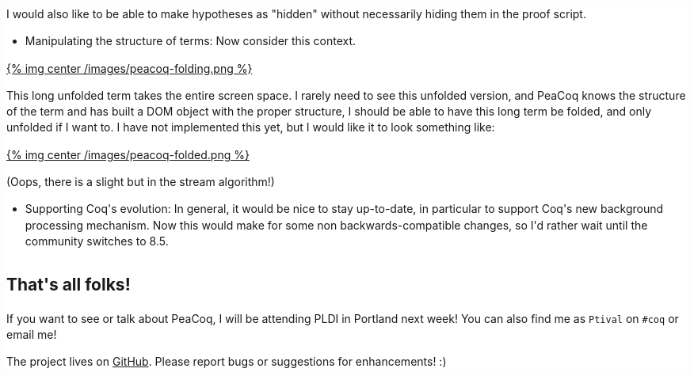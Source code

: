   I would also like to be able to make hypotheses as "hidden" without
  necessarily hiding them in the proof script.

- Manipulating the structure of terms: Now consider this context.

[{% img center /images/peacoq-folding.png %}](/images/peacoq-folding.png)

  This long unfolded term takes the entire screen space. I rarely need to see
  this unfolded version, and PeaCoq knows the structure of the term and has
  built a DOM object with the proper structure, I should be able to have this
  long term be folded, and only unfolded if I want to. I have not implemented
  this yet, but I would like it to look something like:

[{% img center /images/peacoq-folded.png %}](/images/peacoq-folded.png)

  (Oops, there is a slight but in the stream algorithm!)

- Supporting Coq's evolution: In general, it would be nice to stay up-to-date,
  in particular to support Coq's new background processing mechanism. Now this
  would make for some non backwards-compatible changes, so I'd rather wait until
  the community switches to 8.5.

That's all folks!
-----------------

If you want to see or talk about PeaCoq, I will be attending PLDI in Portland
next week! You can also find me as `Ptival` on `#coq` or email me!

The project lives on [GitHub][GitHub]. Please report
bugs or suggestions for enhancements! :)

[GitHub]: https://github.com/Ptival/PeaCoq

[Pcoq]: https://www-sop.inria.fr/lemme/pcoq/
[PeaCoq]: http://goto.ucsd.edu:4242
[CSE505]: http://courses.cs.washington.edu/courses/cse505/15wi/
[Zach]: http://homes.cs.washington.edu/~ztatlock/